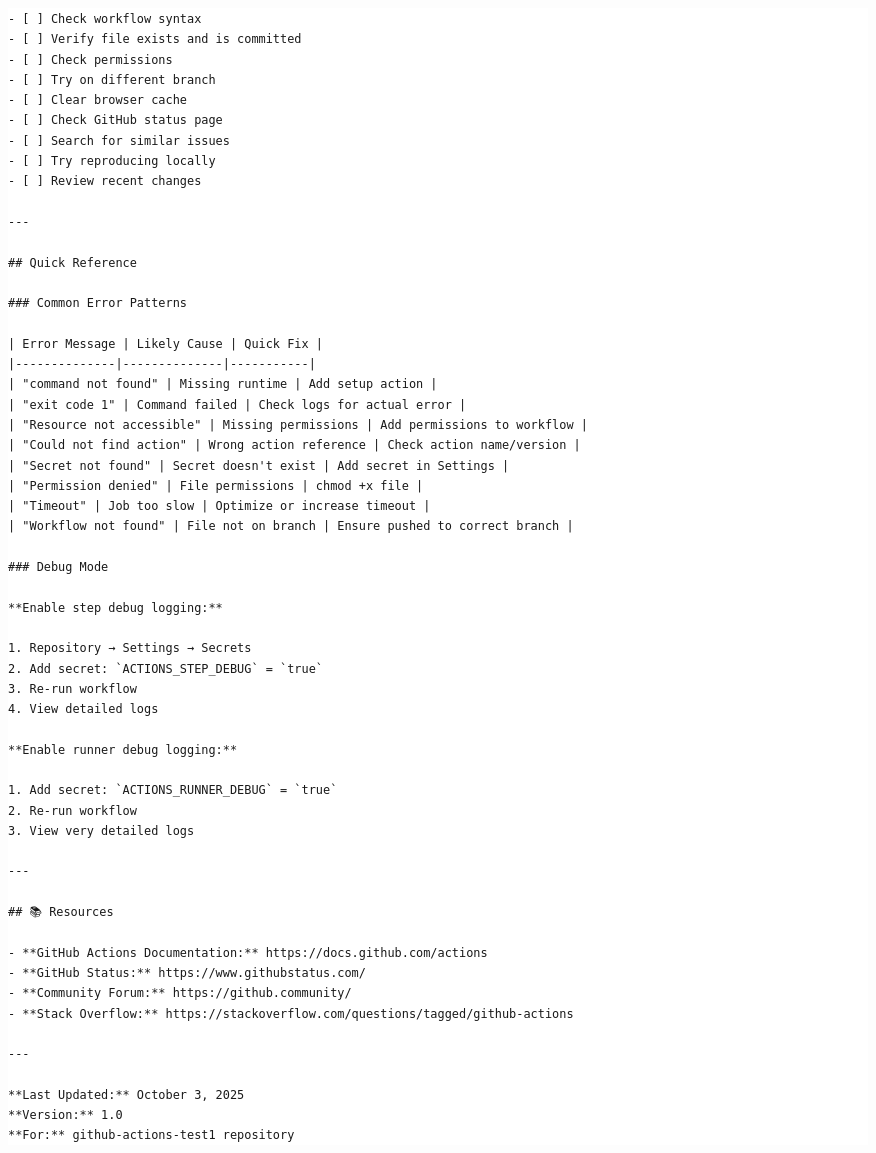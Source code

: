```
- [ ] Check workflow syntax
- [ ] Verify file exists and is committed
- [ ] Check permissions
- [ ] Try on different branch
- [ ] Clear browser cache
- [ ] Check GitHub status page
- [ ] Search for similar issues
- [ ] Try reproducing locally
- [ ] Review recent changes

---

## Quick Reference

### Common Error Patterns

| Error Message | Likely Cause | Quick Fix |
|--------------|--------------|-----------|
| "command not found" | Missing runtime | Add setup action |
| "exit code 1" | Command failed | Check logs for actual error |
| "Resource not accessible" | Missing permissions | Add permissions to workflow |
| "Could not find action" | Wrong action reference | Check action name/version |
| "Secret not found" | Secret doesn't exist | Add secret in Settings |
| "Permission denied" | File permissions | chmod +x file |
| "Timeout" | Job too slow | Optimize or increase timeout |
| "Workflow not found" | File not on branch | Ensure pushed to correct branch |

### Debug Mode

**Enable step debug logging:**

1. Repository → Settings → Secrets
2. Add secret: `ACTIONS_STEP_DEBUG` = `true`
3. Re-run workflow
4. View detailed logs

**Enable runner debug logging:**

1. Add secret: `ACTIONS_RUNNER_DEBUG` = `true`
2. Re-run workflow
3. View very detailed logs

---

## 📚 Resources

- **GitHub Actions Documentation:** https://docs.github.com/actions
- **GitHub Status:** https://www.githubstatus.com/
- **Community Forum:** https://github.community/
- **Stack Overflow:** https://stackoverflow.com/questions/tagged/github-actions

---

**Last Updated:** October 3, 2025  
**Version:** 1.0  
**For:** github-actions-test1 repository
